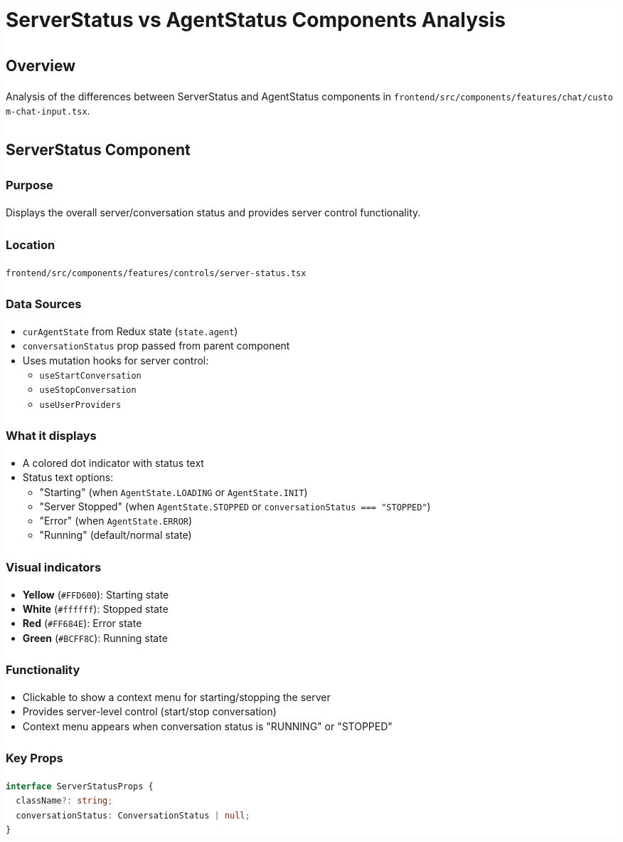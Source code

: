 # ServerStatus vs AgentStatus Components Analysis

## Overview
Analysis of the differences between ServerStatus and AgentStatus components in `frontend/src/components/features/chat/custom-chat-input.tsx`.

## ServerStatus Component

### Purpose
Displays the overall server/conversation status and provides server control functionality.

### Location
`frontend/src/components/features/controls/server-status.tsx`

### Data Sources
- `curAgentState` from Redux state (`state.agent`)
- `conversationStatus` prop passed from parent component
- Uses mutation hooks for server control:
  - `useStartConversation`
  - `useStopConversation`
  - `useUserProviders`

### What it displays
- A colored dot indicator with status text
- Status text options:
  - "Starting" (when `AgentState.LOADING` or `AgentState.INIT`)
  - "Server Stopped" (when `AgentState.STOPPED` or `conversationStatus === "STOPPED"`)
  - "Error" (when `AgentState.ERROR`)
  - "Running" (default/normal state)

### Visual indicators
- **Yellow** (`#FFD600`): Starting state
- **White** (`#ffffff`): Stopped state
- **Red** (`#FF684E`): Error state
- **Green** (`#BCFF8C`): Running state

### Functionality
- Clickable to show a context menu for starting/stopping the server
- Provides server-level control (start/stop conversation)
- Context menu appears when conversation status is "RUNNING" or "STOPPED"

### Key Props
```typescript
interface ServerStatusProps {
  className?: string;
  conversationStatus: ConversationStatus | null;
}
```
